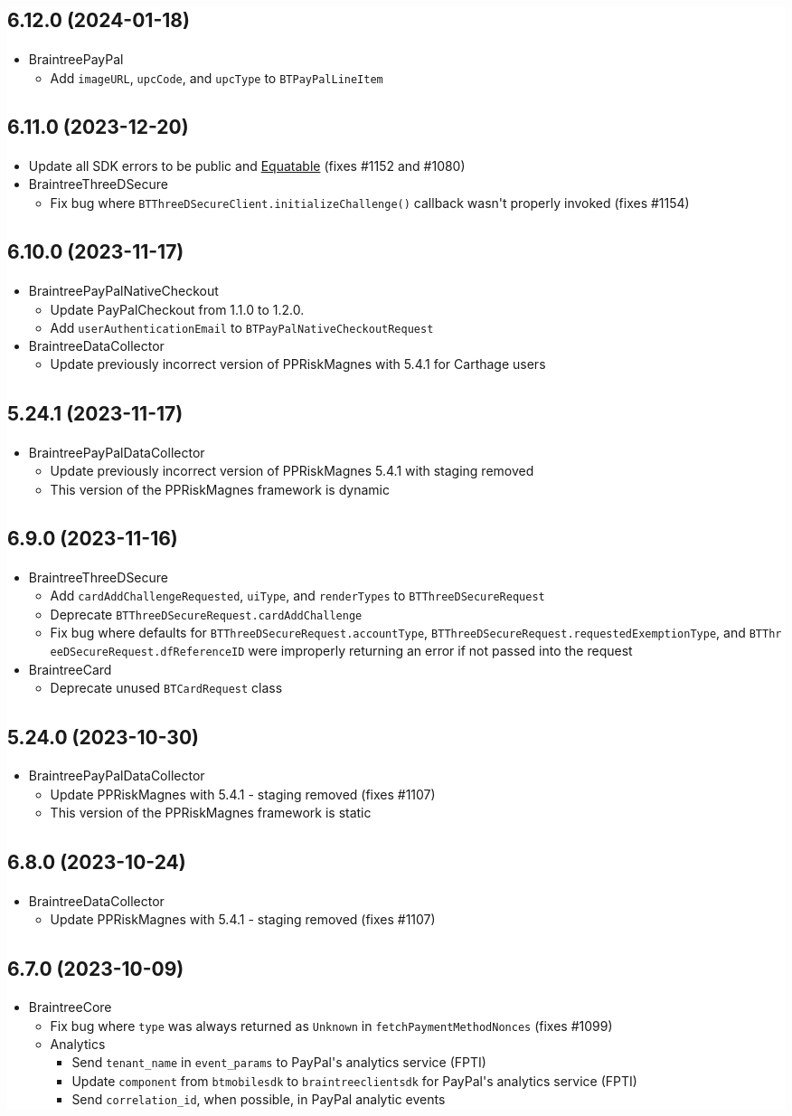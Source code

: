 ## 6.12.0 (2024-01-18)
* BraintreePayPal
  * Add `imageURL`, `upcCode`, and `upcType` to `BTPayPalLineItem`

## 6.11.0 (2023-12-20)
* Update all SDK errors to be public and [Equatable](https://developer.apple.com/documentation/swift/equatable) (fixes #1152 and #1080)
* BraintreeThreeDSecure
  * Fix bug where `BTThreeDSecureClient.initializeChallenge()` callback wasn't properly invoked (fixes #1154)

## 6.10.0 (2023-11-17)
* BraintreePayPalNativeCheckout
  * Update PayPalCheckout from 1.1.0 to 1.2.0.
  * Add `userAuthenticationEmail` to `BTPayPalNativeCheckoutRequest`
* BraintreeDataCollector
  * Update previously incorrect version of PPRiskMagnes with 5.4.1 for Carthage users

## 5.24.1 (2023-11-17)
* BraintreePayPalDataCollector
  * Update previously incorrect version of PPRiskMagnes 5.4.1 with staging removed 
  * This version of the PPRiskMagnes framework is dynamic

## 6.9.0 (2023-11-16)
* BraintreeThreeDSecure
  * Add `cardAddChallengeRequested`, `uiType`, and `renderTypes` to `BTThreeDSecureRequest`
  * Deprecate `BTThreeDSecureRequest.cardAddChallenge`
  * Fix bug where defaults for `BTThreeDSecureRequest.accountType`, `BTThreeDSecureRequest.requestedExemptionType`, and `BTThreeDSecureRequest.dfReferenceID` were improperly returning an error if not passed into the request
* BraintreeCard
  * Deprecate unused `BTCardRequest` class

## 5.24.0 (2023-10-30)
* BraintreePayPalDataCollector
  * Update PPRiskMagnes with 5.4.1 - staging removed (fixes #1107)
  * This version of the PPRiskMagnes framework is static

## 6.8.0 (2023-10-24)
* BraintreeDataCollector
  * Update PPRiskMagnes with 5.4.1 - staging removed (fixes #1107)

## 6.7.0 (2023-10-09)
* BraintreeCore
  * Fix bug where `type` was always returned as `Unknown` in `fetchPaymentMethodNonces` (fixes #1099)
  * Analytics
    * Send `tenant_name` in `event_params` to PayPal's analytics service (FPTI)
    * Update `component` from `btmobilesdk` to `braintreeclientsdk` for PayPal's analytics service (FPTI)
    * Send `correlation_id`, when possible, in PayPal analytic events
